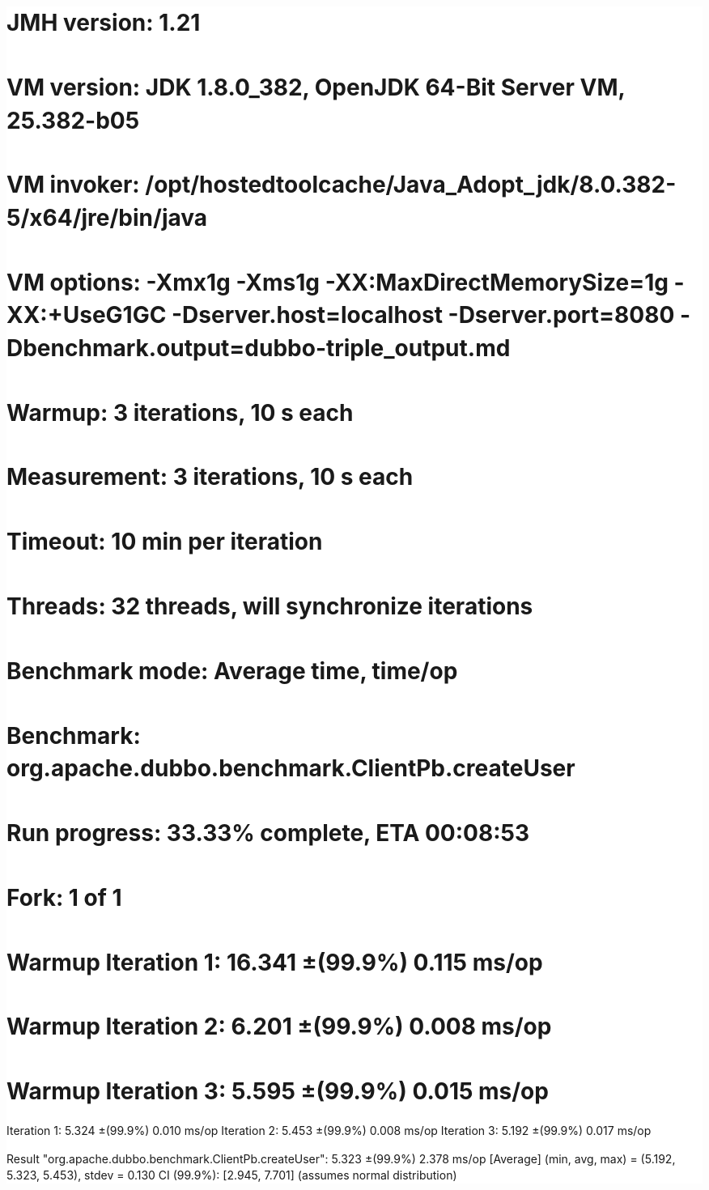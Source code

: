 
# JMH version: 1.21
# VM version: JDK 1.8.0_382, OpenJDK 64-Bit Server VM, 25.382-b05
# VM invoker: /opt/hostedtoolcache/Java_Adopt_jdk/8.0.382-5/x64/jre/bin/java
# VM options: -Xmx1g -Xms1g -XX:MaxDirectMemorySize=1g -XX:+UseG1GC -Dserver.host=localhost -Dserver.port=8080 -Dbenchmark.output=dubbo-triple_output.md
# Warmup: 3 iterations, 10 s each
# Measurement: 3 iterations, 10 s each
# Timeout: 10 min per iteration
# Threads: 32 threads, will synchronize iterations
# Benchmark mode: Average time, time/op
# Benchmark: org.apache.dubbo.benchmark.ClientPb.createUser

# Run progress: 33.33% complete, ETA 00:08:53
# Fork: 1 of 1
# Warmup Iteration   1: 16.341 ±(99.9%) 0.115 ms/op
# Warmup Iteration   2: 6.201 ±(99.9%) 0.008 ms/op
# Warmup Iteration   3: 5.595 ±(99.9%) 0.015 ms/op
Iteration   1: 5.324 ±(99.9%) 0.010 ms/op
Iteration   2: 5.453 ±(99.9%) 0.008 ms/op
Iteration   3: 5.192 ±(99.9%) 0.017 ms/op


Result "org.apache.dubbo.benchmark.ClientPb.createUser":
  5.323 ±(99.9%) 2.378 ms/op [Average]
  (min, avg, max) = (5.192, 5.323, 5.453), stdev = 0.130
  CI (99.9%): [2.945, 7.701] (assumes normal distribution)
